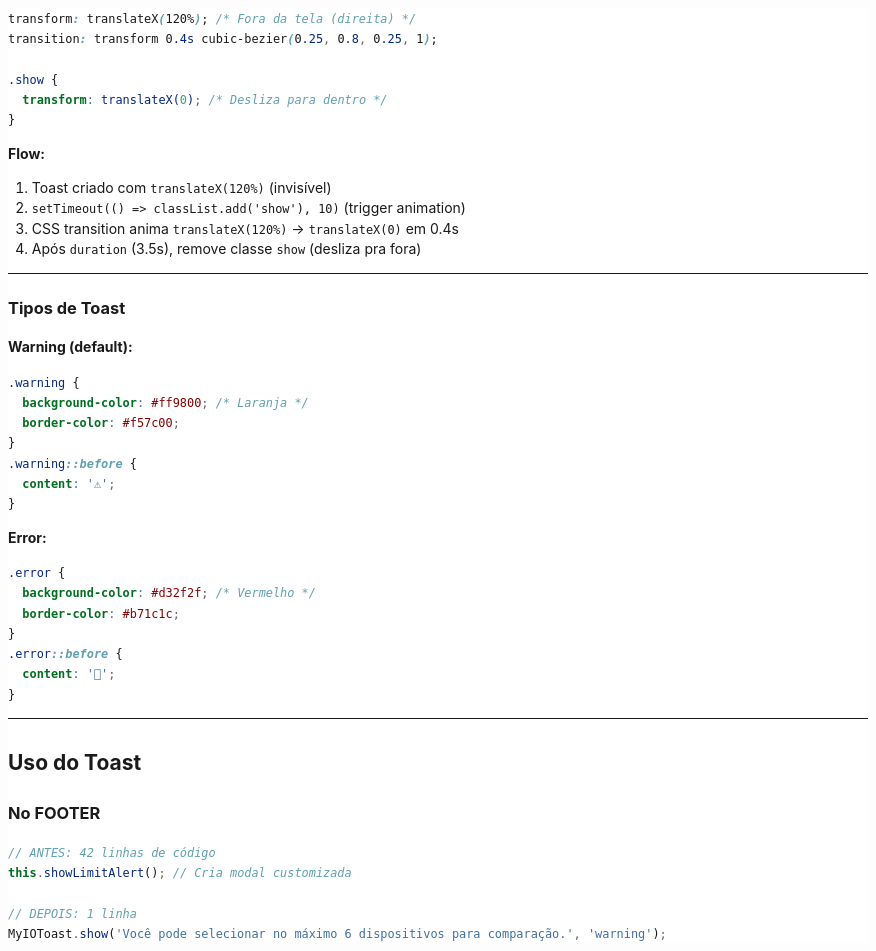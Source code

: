 ```css
transform: translateX(120%); /* Fora da tela (direita) */
transition: transform 0.4s cubic-bezier(0.25, 0.8, 0.25, 1);

.show {
  transform: translateX(0); /* Desliza para dentro */
}
```

**Flow:**
1. Toast criado com `translateX(120%)` (invisível)
2. `setTimeout(() => classList.add('show'), 10)` (trigger animation)
3. CSS transition anima `translateX(120%)` → `translateX(0)` em 0.4s
4. Após `duration` (3.5s), remove classe `show` (desliza pra fora)

---

### Tipos de Toast

**Warning (default):**
```css
.warning {
  background-color: #ff9800; /* Laranja */
  border-color: #f57c00;
}
.warning::before {
  content: '⚠️';
}
```

**Error:**
```css
.error {
  background-color: #d32f2f; /* Vermelho */
  border-color: #b71c1c;
}
.error::before {
  content: '🚫';
}
```

---

## Uso do Toast

### No FOOTER

```javascript
// ANTES: 42 linhas de código
this.showLimitAlert(); // Cria modal customizada

// DEPOIS: 1 linha
MyIOToast.show('Você pode selecionar no máximo 6 dispositivos para comparação.', 'warning');
```
